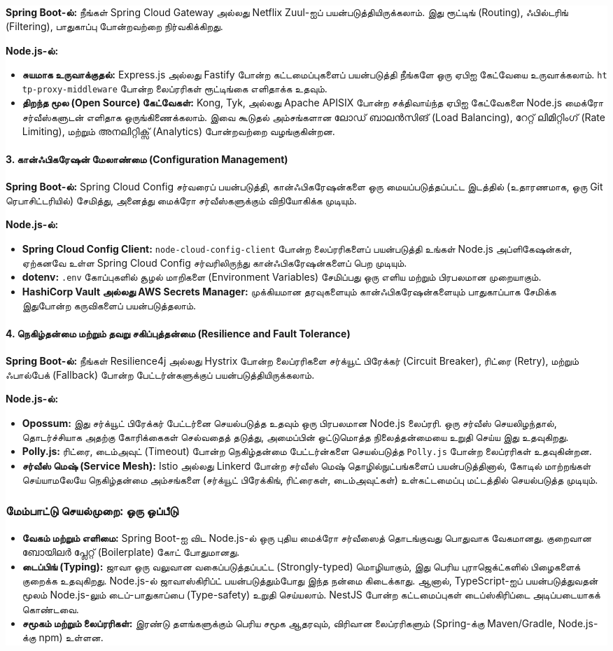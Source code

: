 **Spring Boot-ல்:** நீங்கள் Spring Cloud Gateway அல்லது Netflix Zuul-ஐப் பயன்படுத்தியிருக்கலாம். இது ரூட்டிங் (Routing), ஃபில்டரிங் (Filtering), பாதுகாப்பு போன்றவற்றை நிர்வகிக்கிறது.

**Node.js-ல்:**
*   **சுயமாக உருவாக்குதல்:** Express.js அல்லது Fastify போன்ற கட்டமைப்புகளைப் பயன்படுத்தி நீங்களே ஒரு ஏபிஐ கேட்வேயை உருவாக்கலாம். `http-proxy-middleware` போன்ற லைப்ரரிகள் ரூட்டிங்கை எளிதாக்க உதவும்.
*   **திறந்த மூல (Open Source) கேட்வேகள்:** Kong, Tyk, அல்லது Apache APISIX போன்ற சக்திவாய்ந்த ஏபிஐ கேட்வேகளை Node.js மைக்ரோ சர்வீஸ்களுடன் எளிதாக ஒருங்கிணைக்கலாம். இவை கூடுதல் அம்சங்களான ലോഡ് ബാലൻസിങ് (Load Balancing), റേറ്റ് ലിമിറ്റിംഗ് (Rate Limiting), மற்றும் അനലിറ്റിക്സ് (Analytics) போன்றவற்றை வழங்குகின்றன.

#### 3. கான்ஃபிகரேஷன் மேலாண்மை (Configuration Management)

**Spring Boot-ல்:** Spring Cloud Config சர்வரைப் பயன்படுத்தி, கான்ஃபிகரேஷன்களை ஒரு மையப்படுத்தப்பட்ட இடத்தில் (உதாரணமாக, ஒரு Git ரெபாசிட்டரியில்) சேமித்து, அனைத்து மைக்ரோ சர்வீஸ்களுக்கும் விநியோகிக்க முடியும்.

**Node.js-ல்:**
*   **Spring Cloud Config Client:** `node-cloud-config-client` போன்ற லைப்ரரிகளைப் பயன்படுத்தி உங்கள் Node.js அப்ளிகேஷன்கள், ஏற்கனவே உள்ள Spring Cloud Config சர்வரிலிருந்து கான்ஃபிகரேஷன்களைப் பெற முடியும்.
*   **dotenv:** `.env` கோப்புகளில் சூழல் மாறிகளை (Environment Variables) சேமிப்பது ஒரு எளிய மற்றும் பிரபலமான முறையாகும்.
*   **HashiCorp Vault அல்லது AWS Secrets Manager:** முக்கியமான தரவுகளையும் கான்ஃபிகரேஷன்களையும் பாதுகாப்பாக சேமிக்க இதுபோன்ற கருவிகளைப் பயன்படுத்தலாம்.

#### 4. நெகிழ்தன்மை மற்றும் தவறு சகிப்புத்தன்மை (Resilience and Fault Tolerance)

**Spring Boot-ல்:** நீங்கள் Resilience4j அல்லது Hystrix போன்ற லைப்ரரிகளை சர்க்யூட் பிரேக்கர் (Circuit Breaker), ரிட்ரை (Retry), மற்றும் ஃபால்பேக் (Fallback) போன்ற பேட்டர்ன்களுக்குப் பயன்படுத்தியிருக்கலாம்.

**Node.js-ல்:**
*   **Opossum:** இது சர்க்யூட் பிரேக்கர் பேட்டர்னை செயல்படுத்த உதவும் ஒரு பிரபலமான Node.js லைப்ரரி. ஒரு சர்வீஸ் செயலிழந்தால், தொடர்ச்சியாக அதற்கு கோரிக்கைகள் செல்வதைத் தடுத்து, அமைப்பின் ஒட்டுமொத்த நிலைத்தன்மையை உறுதி செய்ய இது உதவுகிறது.
*   **Polly.js:** ரிட்ரை, டைம்அவுட் (Timeout) போன்ற நெகிழ்தன்மை பேட்டர்ன்களை செயல்படுத்த `Polly.js` போன்ற லைப்ரரிகள் உதவுகின்றன.
*   **சர்வீஸ் மெஷ் (Service Mesh):** Istio அல்லது Linkerd போன்ற சர்வீஸ் மெஷ் தொழில்நுட்பங்களைப் பயன்படுத்தினால், கோடில் மாற்றங்கள் செய்யாமலேயே நெகிழ்தன்மை அம்சங்களை (சர்க்யூட் பிரேக்கிங், ரிட்ரைகள், டைம்அவுட்கள்) உள்கட்டமைப்பு மட்டத்தில் செயல்படுத்த முடியும்.

### மேம்பாட்டு செயல்முறை: ஒரு ஒப்பீடு

*   **வேகம் மற்றும் எளிமை:** Spring Boot-ஐ விட Node.js-ல் ஒரு புதிய மைக்ரோ சர்வீஸைத் தொடங்குவது பொதுவாக வேகமானது. குறைவான ബോയിലർ പ്ലേറ്റ് (Boilerplate) கோட் போதுமானது.
*   **டைப்பிங் (Typing):** ஜாவா ஒரு வலுவான வகைப்படுத்தப்பட்ட (Strongly-typed) மொழியாகும், இது பெரிய புராஜெக்ட்களில் பிழைகளைக் குறைக்க உதவுகிறது. Node.js-ல் ஜாவாஸ்கிரிப்ட் பயன்படுத்தும்போது இந்த நன்மை கிடைக்காது. ஆனால், TypeScript-ஐப் பயன்படுத்துவதன் மூலம் Node.js-லும் டைப்-பாதுகாப்பை (Type-safety) உறுதி செய்யலாம். NestJS போன்ற கட்டமைப்புகள் டைப்ஸ்கிரிப்டை அடிப்படையாகக் கொண்டவை.
*   **சமூகம் மற்றும் லைப்ரரிகள்:** இரண்டு தளங்களுக்கும் பெரிய சமூக ஆதரவும், விரிவான லைப்ரரிகளும் (Spring-க்கு Maven/Gradle, Node.js-க்கு npm) உள்ளன.
